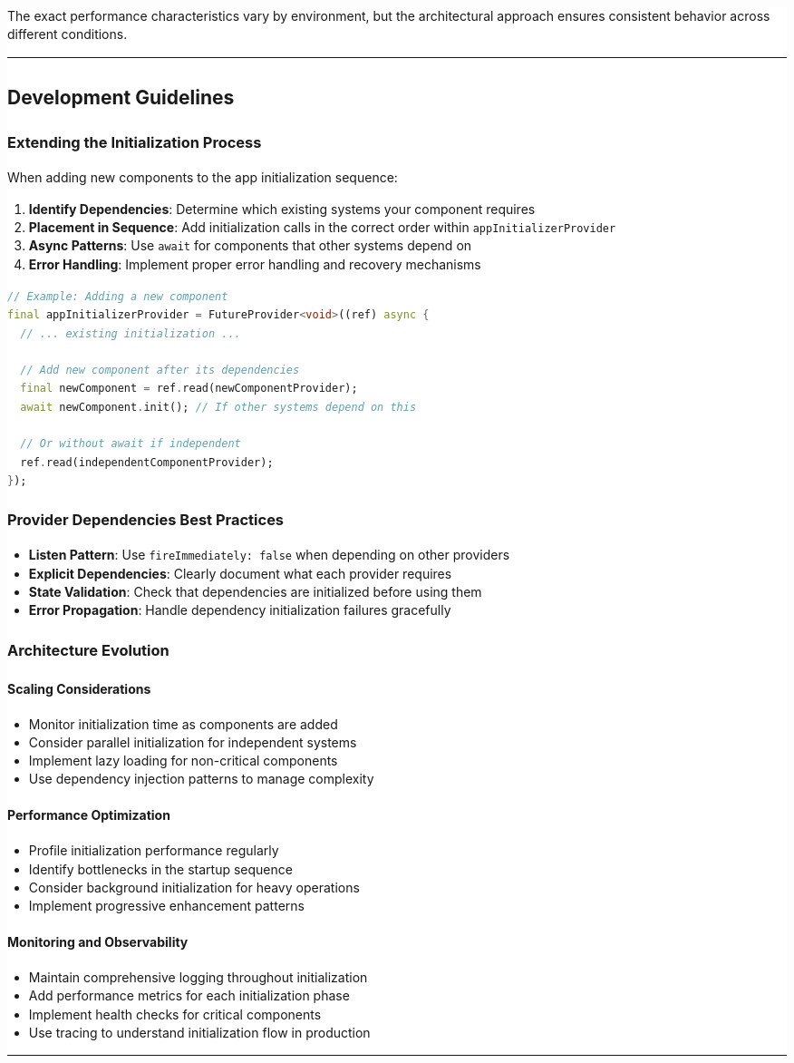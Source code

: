 The exact performance characteristics vary by environment, but the architectural approach ensures consistent behavior across different conditions.

---

## Development Guidelines

### Extending the Initialization Process

When adding new components to the app initialization sequence:

1. **Identify Dependencies**: Determine which existing systems your component requires
2. **Placement in Sequence**: Add initialization calls in the correct order within `appInitializerProvider`
3. **Async Patterns**: Use `await` for components that other systems depend on
4. **Error Handling**: Implement proper error handling and recovery mechanisms

```dart
// Example: Adding a new component
final appInitializerProvider = FutureProvider<void>((ref) async {
  // ... existing initialization ...
  
  // Add new component after its dependencies
  final newComponent = ref.read(newComponentProvider);
  await newComponent.init(); // If other systems depend on this
  
  // Or without await if independent
  ref.read(independentComponentProvider);
});
```

### Provider Dependencies Best Practices

- **Listen Pattern**: Use `fireImmediately: false` when depending on other providers
- **Explicit Dependencies**: Clearly document what each provider requires
- **State Validation**: Check that dependencies are initialized before using them
- **Error Propagation**: Handle dependency initialization failures gracefully

### Architecture Evolution

#### **Scaling Considerations**
- Monitor initialization time as components are added
- Consider parallel initialization for independent systems
- Implement lazy loading for non-critical components
- Use dependency injection patterns to manage complexity

#### **Performance Optimization**
- Profile initialization performance regularly
- Identify bottlenecks in the startup sequence  
- Consider background initialization for heavy operations
- Implement progressive enhancement patterns

#### **Monitoring and Observability**
- Maintain comprehensive logging throughout initialization
- Add performance metrics for each initialization phase
- Implement health checks for critical components
- Use tracing to understand initialization flow in production

---